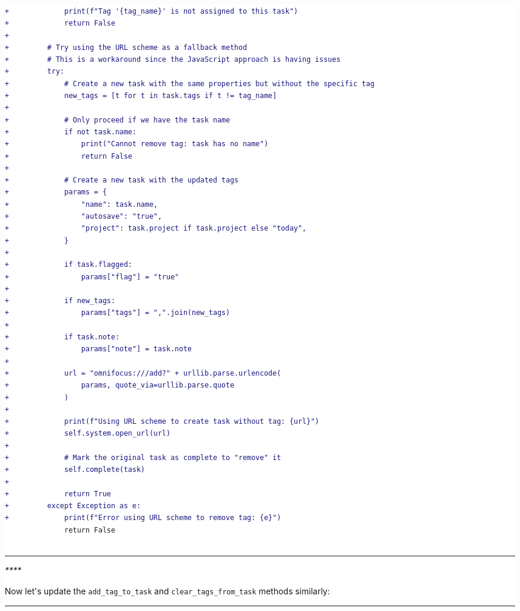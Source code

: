 ```diff
+             print(f"Tag '{tag_name}' is not assigned to this task")
+             return False
+             
+         # Try using the URL scheme as a fallback method
+         # This is a workaround since the JavaScript approach is having issues
+         try:
+             # Create a new task with the same properties but without the specific tag
+             new_tags = [t for t in task.tags if t != tag_name]
+             
+             # Only proceed if we have the task name
+             if not task.name:
+                 print("Cannot remove tag: task has no name")
+                 return False
+                 
+             # Create a new task with the updated tags
+             params = {
+                 "name": task.name,
+                 "autosave": "true",
+                 "project": task.project if task.project else "today",
+             }
+             
+             if task.flagged:
+                 params["flag"] = "true"
+                 
+             if new_tags:
+                 params["tags"] = ",".join(new_tags)
+                 
+             if task.note:
+                 params["note"] = task.note
+                 
+             url = "omnifocus:///add?" + urllib.parse.urlencode(
+                 params, quote_via=urllib.parse.quote
+             )
+             
+             print(f"Using URL scheme to create task without tag: {url}")
+             self.system.open_url(url)
+             
+             # Mark the original task as complete to "remove" it
+             self.complete(task)
+             
+             return True
+         except Exception as e:
+             print(f"Error using URL scheme to remove tag: {e}")
              return False
          
```

---

_****_

Now let's update the `add_tag_to_task` and `clear_tags_from_task` methods similarly:

---